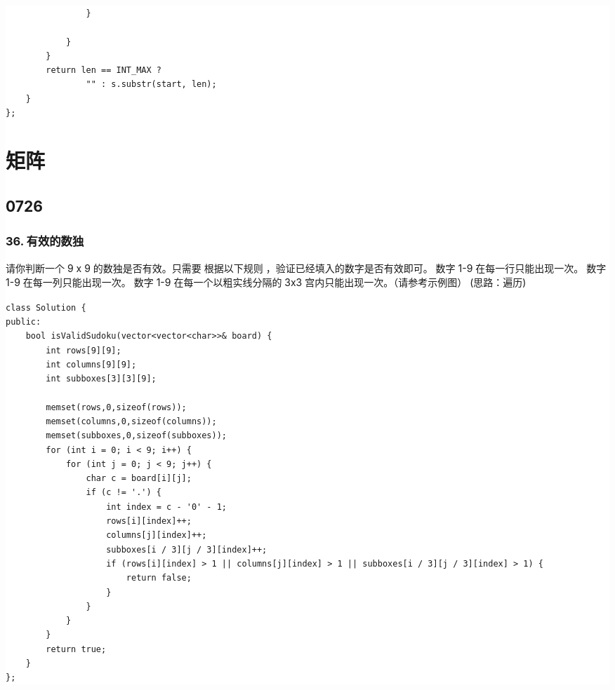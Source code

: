 ```
                }

            }
        }
        return len == INT_MAX ?
                "" : s.substr(start, len);
    }
};
```
# 矩阵
## 0726
### 36. 有效的数独
请你判断一个 9 x 9 的数独是否有效。只需要 根据以下规则 ，验证已经填入的数字是否有效即可。
数字 1-9 在每一行只能出现一次。
数字 1-9 在每一列只能出现一次。
数字 1-9 在每一个以粗实线分隔的 3x3 宫内只能出现一次。（请参考示例图）
(思路：遍历)
```
class Solution {
public:
    bool isValidSudoku(vector<vector<char>>& board) {
        int rows[9][9];
        int columns[9][9];
        int subboxes[3][3][9];
        
        memset(rows,0,sizeof(rows));
        memset(columns,0,sizeof(columns));
        memset(subboxes,0,sizeof(subboxes));
        for (int i = 0; i < 9; i++) {
            for (int j = 0; j < 9; j++) {
                char c = board[i][j];
                if (c != '.') {
                    int index = c - '0' - 1;
                    rows[i][index]++;
                    columns[j][index]++;
                    subboxes[i / 3][j / 3][index]++;
                    if (rows[i][index] > 1 || columns[j][index] > 1 || subboxes[i / 3][j / 3][index] > 1) {
                        return false;
                    }
                }
            }
        }
        return true;
    }
};
```
